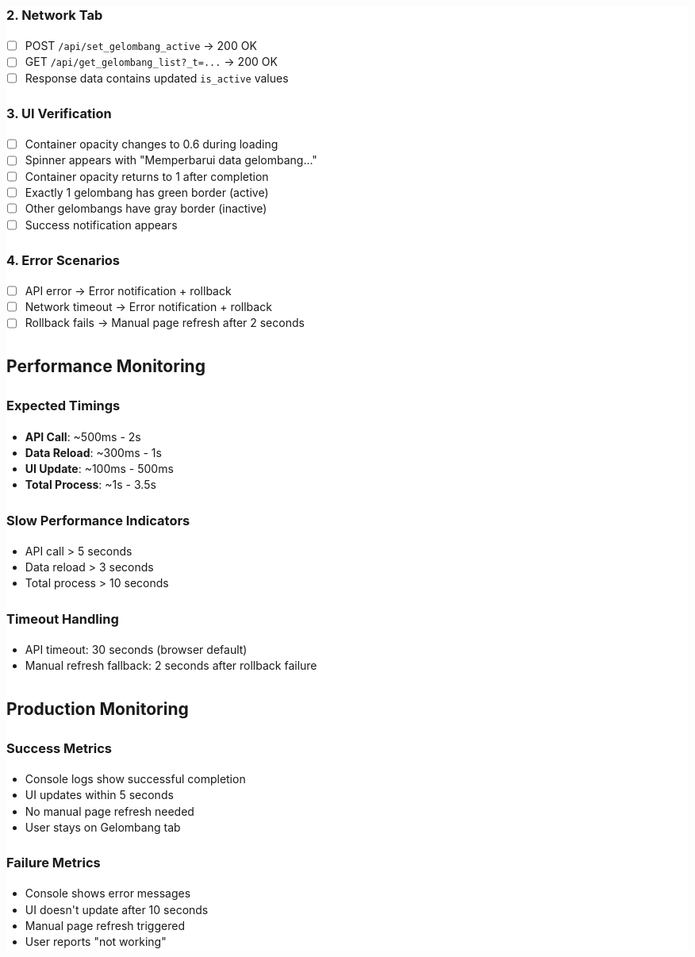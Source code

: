 ### 2. Network Tab
- [ ] POST `/api/set_gelombang_active` → 200 OK
- [ ] GET `/api/get_gelombang_list?_t=...` → 200 OK
- [ ] Response data contains updated `is_active` values

### 3. UI Verification
- [ ] Container opacity changes to 0.6 during loading
- [ ] Spinner appears with "Memperbarui data gelombang..."
- [ ] Container opacity returns to 1 after completion
- [ ] Exactly 1 gelombang has green border (active)
- [ ] Other gelombangs have gray border (inactive)
- [ ] Success notification appears

### 4. Error Scenarios
- [ ] API error → Error notification + rollback
- [ ] Network timeout → Error notification + rollback
- [ ] Rollback fails → Manual page refresh after 2 seconds

## Performance Monitoring

### Expected Timings
- **API Call**: ~500ms - 2s
- **Data Reload**: ~300ms - 1s
- **UI Update**: ~100ms - 500ms
- **Total Process**: ~1s - 3.5s

### Slow Performance Indicators
- API call > 5 seconds
- Data reload > 3 seconds
- Total process > 10 seconds

### Timeout Handling
- API timeout: 30 seconds (browser default)
- Manual refresh fallback: 2 seconds after rollback failure

## Production Monitoring

### Success Metrics
- Console logs show successful completion
- UI updates within 5 seconds
- No manual page refresh needed
- User stays on Gelombang tab

### Failure Metrics
- Console shows error messages
- UI doesn't update after 10 seconds
- Manual page refresh triggered
- User reports "not working"
